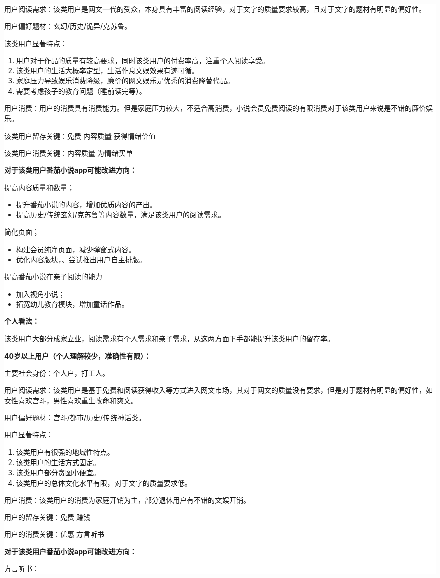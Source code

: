 用户阅读需求：该类用户是网文一代的受众，本身具有丰富的阅读经验，对于文字的质量要求较高，且对于文字的题材有明显的偏好性。

用户偏好题材：玄幻/历史/诡异/克苏鲁。

该类用户显著特点：

1.  用户对于作品的质量有较高要求，同时该类用户的付费率高，注重个人阅读享受。
2.  该类用户的生活大概率定型，生活作息文娱效果有迹可循。
3.  家庭压力导致娱乐消费降级，廉价的网文娱乐是优秀的消费降替代品。
4.  需要考虑孩子的教育问题（睡前读完等）。

用户消费：用户的消费具有消费能力。但是家庭压力较大，不适合高消费，小说会员免费阅读的有限消费对于该类用户来说是不错的廉价娱乐。

该类用户留存关键：免费 内容质量 获得情绪价值

该类用户消费关键：内容质量 为情绪买单

**对于该类用户番茄小说app可能改进方向：**

提高内容质量和数量；

*   提升番茄小说的内容，增加优质内容的产出。
*   提高历史/传统玄幻/克苏鲁等内容数量，满足该类用户的阅读需求。

简化页面；

*   构建会员纯净页面，减少弹窗式内容。
*   优化内容版块，、尝试推出用户自主排版。

提高番茄小说在亲子阅读的能力

*   加入视角小说；
*   拓宽幼儿教育模块，增加童话作品。

**个人看法：**

该类用户大部分成家立业，阅读需求有个人需求和亲子需求，从这两方面下手都能提升该类用户的留存率。

**40岁以上用户（个人理解较少，准确性有限）：**

主要社会身份：个人户，打工人。

用户阅读需求：该类用户是基于免费和阅读获得收入等方式进入网文市场，其对于网文的质量没有要求，但是对于题材有明显的偏好性，如女性喜欢宫斗，男性喜欢重生改命和爽文。

用户偏好题材：宫斗/都市/历史/传统神话类。

用户显著特点：

1.  该类用户有很强的地域性特点。
2.  该类用户的生活方式固定。
3.  该类用户部分贪图小便宜。
4.  该类用户的总体文化水平有限，对于文字的质量要求低。

用户消费：该类用户的消费为家庭开销为主，部分退休用户有不错的文娱开销。

用户的留存关键：免费 赚钱

用户的消费关键：优惠 方言听书

**对于该类用户番茄小说app可能改进方向：**

方言听书：
